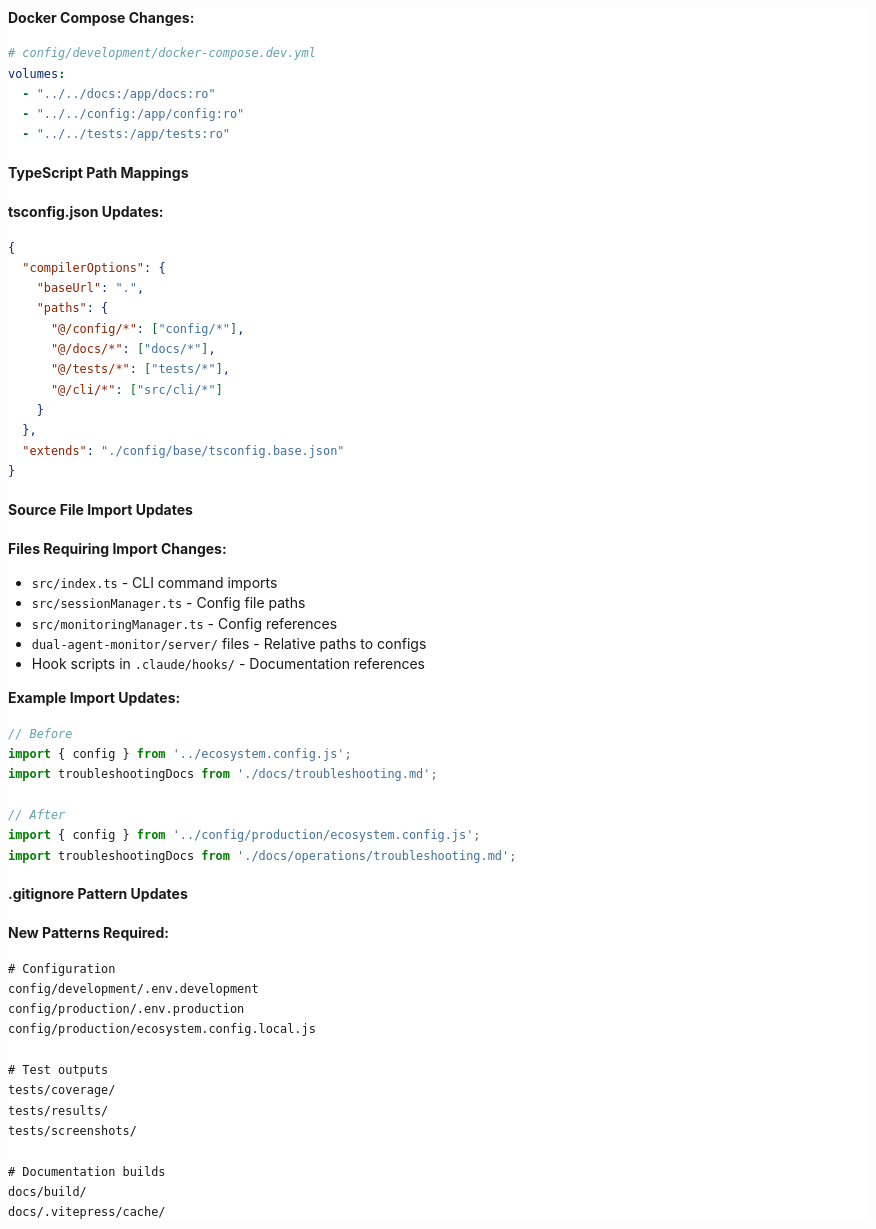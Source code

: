 **Docker Compose Changes:**
```yaml
# config/development/docker-compose.dev.yml
volumes:
  - "../../docs:/app/docs:ro"
  - "../../config:/app/config:ro"
  - "../../tests:/app/tests:ro"
```

#### TypeScript Path Mappings
**tsconfig.json Updates:**
```json
{
  "compilerOptions": {
    "baseUrl": ".",
    "paths": {
      "@/config/*": ["config/*"],
      "@/docs/*": ["docs/*"],
      "@/tests/*": ["tests/*"],
      "@/cli/*": ["src/cli/*"]
    }
  },
  "extends": "./config/base/tsconfig.base.json"
}
```

#### Source File Import Updates
**Files Requiring Import Changes:**
- `src/index.ts` - CLI command imports
- `src/sessionManager.ts` - Config file paths
- `src/monitoringManager.ts` - Config references
- `dual-agent-monitor/server/` files - Relative paths to configs
- Hook scripts in `.claude/hooks/` - Documentation references

**Example Import Updates:**
```typescript
// Before
import { config } from '../ecosystem.config.js';
import troubleshootingDocs from './docs/troubleshooting.md';

// After
import { config } from '../config/production/ecosystem.config.js';
import troubleshootingDocs from './docs/operations/troubleshooting.md';
```

#### .gitignore Pattern Updates
**New Patterns Required:**
```gitignore
# Configuration
config/development/.env.development
config/production/.env.production
config/production/ecosystem.config.local.js

# Test outputs
tests/coverage/
tests/results/
tests/screenshots/

# Documentation builds
docs/build/
docs/.vitepress/cache/
```
